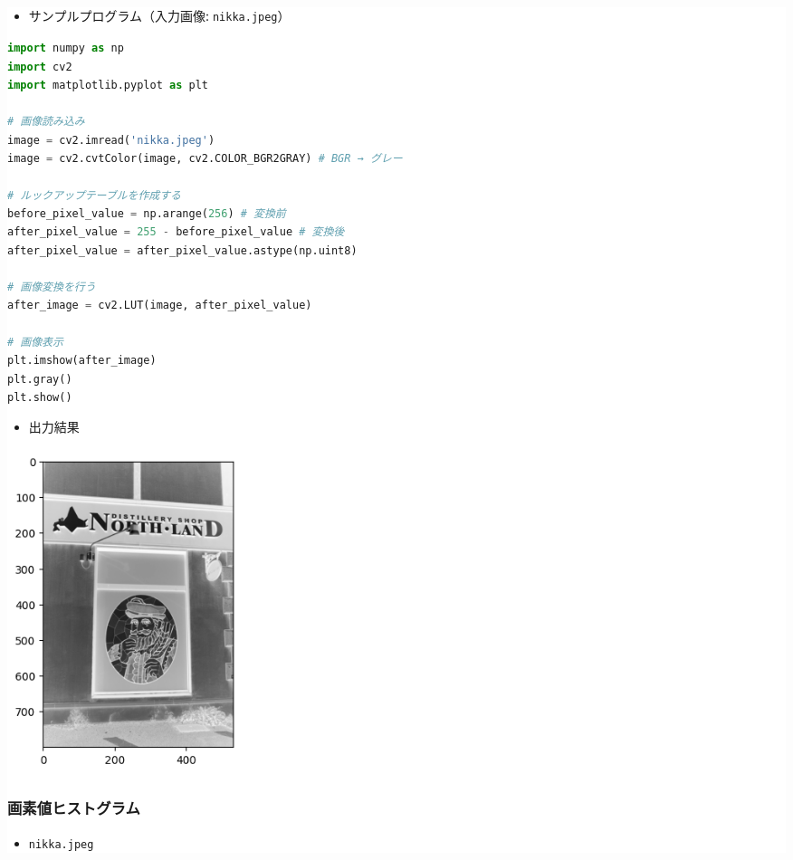 - サンプルプログラム（入力画像: ``nikka.jpeg``）
```python
import numpy as np
import cv2
import matplotlib.pyplot as plt

# 画像読み込み
image = cv2.imread('nikka.jpeg')
image = cv2.cvtColor(image, cv2.COLOR_BGR2GRAY) # BGR → グレー

# ルックアップテーブルを作成する
before_pixel_value = np.arange(256) # 変換前
after_pixel_value = 255 - before_pixel_value # 変換後
after_pixel_value = after_pixel_value.astype(np.uint8)

# 画像変換を行う
after_image = cv2.LUT(image, after_pixel_value)

# 画像表示
plt.imshow(after_image)
plt.gray()
plt.show()
```

- 出力結果
<img src="./nega-posi.png" width="30%">


### 画素値ヒストグラム
- ``nikka.jpeg``